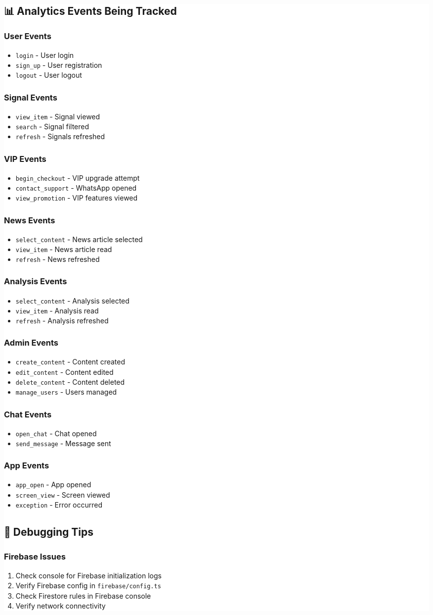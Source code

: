 ## 📊 Analytics Events Being Tracked

### User Events
- `login` - User login
- `sign_up` - User registration
- `logout` - User logout

### Signal Events
- `view_item` - Signal viewed
- `search` - Signal filtered
- `refresh` - Signals refreshed

### VIP Events
- `begin_checkout` - VIP upgrade attempt
- `contact_support` - WhatsApp opened
- `view_promotion` - VIP features viewed

### News Events
- `select_content` - News article selected
- `view_item` - News article read
- `refresh` - News refreshed

### Analysis Events
- `select_content` - Analysis selected
- `view_item` - Analysis read
- `refresh` - Analysis refreshed

### Admin Events
- `create_content` - Content created
- `edit_content` - Content edited
- `delete_content` - Content deleted
- `manage_users` - Users managed

### Chat Events
- `open_chat` - Chat opened
- `send_message` - Message sent

### App Events
- `app_open` - App opened
- `screen_view` - Screen viewed
- `exception` - Error occurred

## 🐛 Debugging Tips

### Firebase Issues
1. Check console for Firebase initialization logs
2. Verify Firebase config in `firebase/config.ts`
3. Check Firestore rules in Firebase console
4. Verify network connectivity
